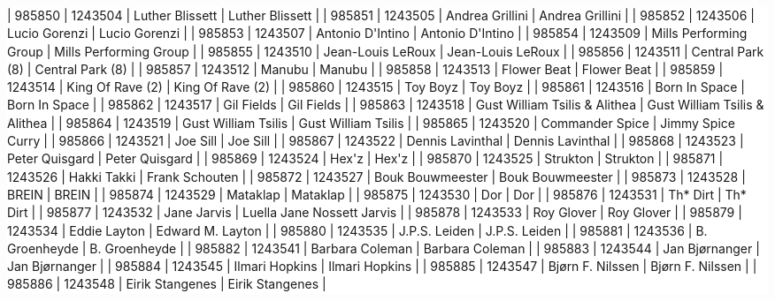 | 985850 | 1243504 | Luther Blissett | Luther Blissett |
| 985851 | 1243505 | Andrea Grillini | Andrea Grillini |
| 985852 | 1243506 | Lucio Gorenzi | Lucio Gorenzi |
| 985853 | 1243507 | Antonio D'Intino | Antonio D'Intino |
| 985854 | 1243509 | Mills Performing Group | Mills Performing Group |
| 985855 | 1243510 | Jean-Louis LeRoux | Jean-Louis LeRoux |
| 985856 | 1243511 | Central Park (8) | Central Park (8) |
| 985857 | 1243512 | Manubu | Manubu |
| 985858 | 1243513 | Flower Beat | Flower Beat |
| 985859 | 1243514 | King Of Rave (2) | King Of Rave (2) |
| 985860 | 1243515 | Toy Boyz | Toy Boyz |
| 985861 | 1243516 | Born In Space | Born In Space |
| 985862 | 1243517 | Gil Fields | Gil Fields |
| 985863 | 1243518 | Gust William Tsilis & Alithea | Gust William Tsilis & Alithea |
| 985864 | 1243519 | Gust William Tsilis | Gust William Tsilis |
| 985865 | 1243520 | Commander Spice | Jimmy Spice Curry |
| 985866 | 1243521 | Joe Sill | Joe Sill |
| 985867 | 1243522 | Dennis Lavinthal | Dennis Lavinthal |
| 985868 | 1243523 | Peter Quisgard | Peter Quisgard |
| 985869 | 1243524 | Hex'z | Hex'z |
| 985870 | 1243525 | Strukton | Strukton |
| 985871 | 1243526 | Hakki Takki | Frank Schouten |
| 985872 | 1243527 | Bouk Bouwmeester | Bouk Bouwmeester |
| 985873 | 1243528 | BREIN | BREIN |
| 985874 | 1243529 | Mataklap | Mataklap |
| 985875 | 1243530 | Dor | Dor |
| 985876 | 1243531 | Th* Dirt | Th* Dirt |
| 985877 | 1243532 | Jane Jarvis | Luella Jane Nossett Jarvis |
| 985878 | 1243533 | Roy Glover | Roy Glover |
| 985879 | 1243534 | Eddie Layton | Edward M. Layton |
| 985880 | 1243535 | J.P.S. Leiden | J.P.S. Leiden |
| 985881 | 1243536 | B. Groenheyde | B. Groenheyde |
| 985882 | 1243541 | Barbara Coleman | Barbara Coleman |
| 985883 | 1243544 | Jan Bjørnanger | Jan Bjørnanger |
| 985884 | 1243545 | Ilmari Hopkins | Ilmari Hopkins |
| 985885 | 1243547 | Bjørn F. Nilssen | Bjørn F. Nilssen |
| 985886 | 1243548 | Eirik Stangenes | Eirik Stangenes |